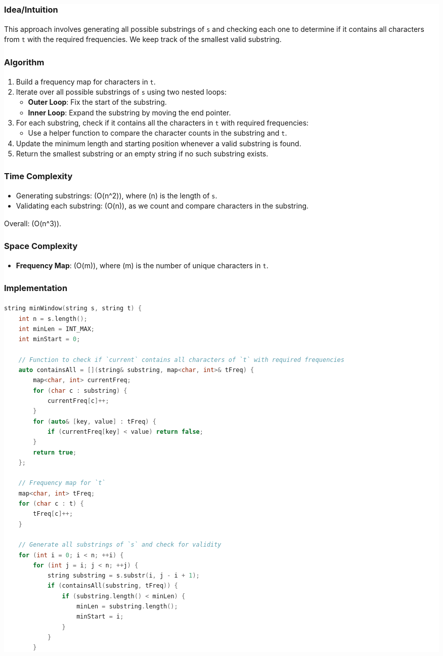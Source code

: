 ### Idea/Intuition

This approach involves generating all possible substrings of `s` and checking each one to determine if it contains all characters from `t` with the required frequencies. We keep track of the smallest valid substring.

### Algorithm

1. Build a frequency map for characters in `t`.
2. Iterate over all possible substrings of `s` using two nested loops:
   - **Outer Loop**: Fix the start of the substring.
   - **Inner Loop**: Expand the substring by moving the end pointer.
3. For each substring, check if it contains all the characters in `t` with required frequencies:
   - Use a helper function to compare the character counts in the substring and `t`.
4. Update the minimum length and starting position whenever a valid substring is found.
5. Return the smallest substring or an empty string if no such substring exists.

### Time Complexity

- Generating substrings: \(O(n^2)\), where \(n\) is the length of `s`.
- Validating each substring: \(O(n)\), as we count and compare characters in the substring.

Overall: \(O(n^3)\).

### Space Complexity

- **Frequency Map**: \(O(m)\), where \(m\) is the number of unique characters in `t`.

### Implementation

```cpp
string minWindow(string s, string t) {
    int n = s.length();
    int minLen = INT_MAX;
    int minStart = 0;

    // Function to check if `current` contains all characters of `t` with required frequencies
    auto containsAll = [](string& substring, map<char, int>& tFreq) {
        map<char, int> currentFreq;
        for (char c : substring) {
            currentFreq[c]++;
        }
        for (auto& [key, value] : tFreq) {
            if (currentFreq[key] < value) return false;
        }
        return true;
    };

    // Frequency map for `t`
    map<char, int> tFreq;
    for (char c : t) {
        tFreq[c]++;
    }

    // Generate all substrings of `s` and check for validity
    for (int i = 0; i < n; ++i) {
        for (int j = i; j < n; ++j) {
            string substring = s.substr(i, j - i + 1);
            if (containsAll(substring, tFreq)) {
                if (substring.length() < minLen) {
                    minLen = substring.length();
                    minStart = i;
                }
            }
        }
```